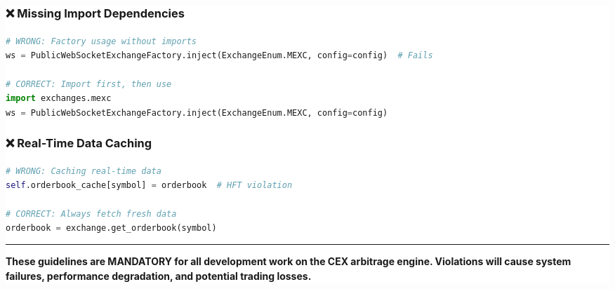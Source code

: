 ### ❌ Missing Import Dependencies
```python
# WRONG: Factory usage without imports
ws = PublicWebSocketExchangeFactory.inject(ExchangeEnum.MEXC, config=config)  # Fails

# CORRECT: Import first, then use
import exchanges.mexc
ws = PublicWebSocketExchangeFactory.inject(ExchangeEnum.MEXC, config=config)
```

### ❌ Real-Time Data Caching
```python
# WRONG: Caching real-time data
self.orderbook_cache[symbol] = orderbook  # HFT violation

# CORRECT: Always fetch fresh data
orderbook = exchange.get_orderbook(symbol)
```

---

**These guidelines are MANDATORY for all development work on the CEX arbitrage engine. Violations will cause system failures, performance degradation, and potential trading losses.**